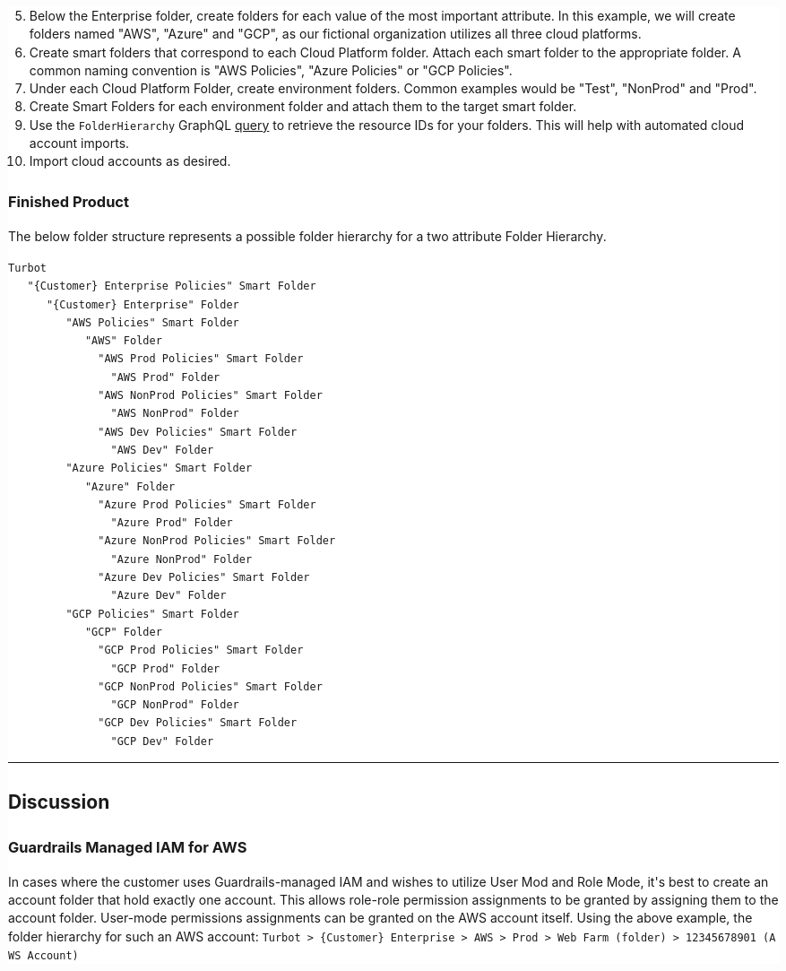 5. Below the Enterprise folder, create folders for each value of the most important attribute. In this example, we will create folders named "AWS", "Azure" and "GCP", as our fictional organization utilizes all three cloud platforms.
6. Create smart folders that correspond to each Cloud Platform folder.  Attach each smart folder to the appropriate folder.  A common naming convention is "AWS Policies", "Azure Policies" or "GCP Policies".
7. Under each Cloud Platform Folder, create environment folders.  Common examples would be "Test", "NonProd" and "Prod".
8. Create Smart Folders for each environment folder and attach them to the target smart folder.
9. Use the `FolderHierarchy` GraphQL [query](#folderhierarchy-query) to retrieve the resource IDs for your folders.  This will help with automated cloud account imports.  
10. Import cloud accounts as desired.

### Finished Product
The below folder structure represents a possible folder hierarchy for a two attribute Folder Hierarchy. 
```
Turbot 
   "{Customer} Enterprise Policies" Smart Folder
      "{Customer} Enterprise" Folder
         "AWS Policies" Smart Folder
            "AWS" Folder
              "AWS Prod Policies" Smart Folder
                "AWS Prod" Folder
              "AWS NonProd Policies" Smart Folder
                "AWS NonProd" Folder
              "AWS Dev Policies" Smart Folder
                "AWS Dev" Folder                           
         "Azure Policies" Smart Folder
            "Azure" Folder
              "Azure Prod Policies" Smart Folder
                "Azure Prod" Folder
              "Azure NonProd Policies" Smart Folder
                "Azure NonProd" Folder
              "Azure Dev Policies" Smart Folder
                "Azure Dev" Folder
         "GCP Policies" Smart Folder
            "GCP" Folder
              "GCP Prod Policies" Smart Folder
                "GCP Prod" Folder
              "GCP NonProd Policies" Smart Folder
                "GCP NonProd" Folder
              "GCP Dev Policies" Smart Folder
                "GCP Dev" Folder
```


---

## Discussion
### Guardrails Managed IAM for AWS
In cases where the customer uses Guardrails-managed IAM and wishes to utilize User Mod and Role Mode, it's best to create an account folder that hold exactly one account. This allows role-role permission assignments to be granted by assigning them to the account folder.  User-mode permissions assignments can be granted on the AWS account itself. Using the above example, the folder hierarchy for such an AWS account:
`Turbot > {Customer} Enterprise > AWS > Prod > Web Farm (folder) > 12345678901 (AWS Account)`
